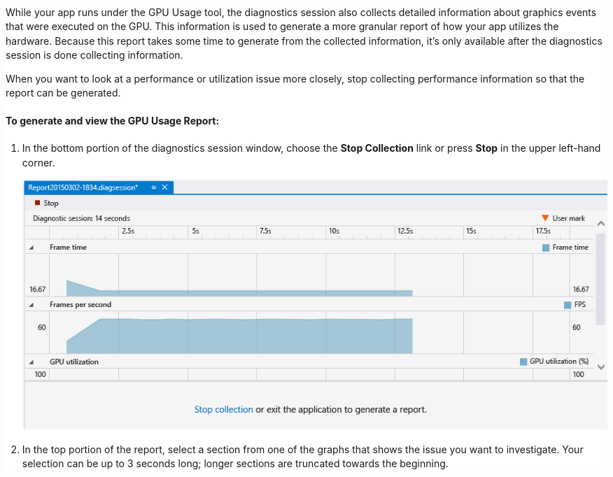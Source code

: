  While your app runs under the GPU Usage tool, the diagnostics session also collects detailed information about graphics events that were executed on the GPU. This information is used to generate a more granular report of how your app utilizes the hardware. Because this report takes some time to generate from the collected information, it’s only available after the diagnostics session is done collecting information.  
  
 When you want to look at a performance or utilization issue more closely, stop collecting performance information so that the report can be generated.  
  
#### To generate and view the GPU Usage Report:  
  
1.  In the bottom portion of the diagnostics session window, choose the **Stop Collection** link or press **Stop** in the upper left-hand corner.  
  
     ![Collect GPU and CPU timing information.](../debugger/media/gfx-diag-gpu-usage-collect.png "gfx_diag_gpu_usage_collect")  
  
2.  In the top portion of the report, select a section from one of the graphs that shows the issue you want to investigate. Your selection can be up to 3 seconds long; longer sections are truncated towards the beginning.  
  